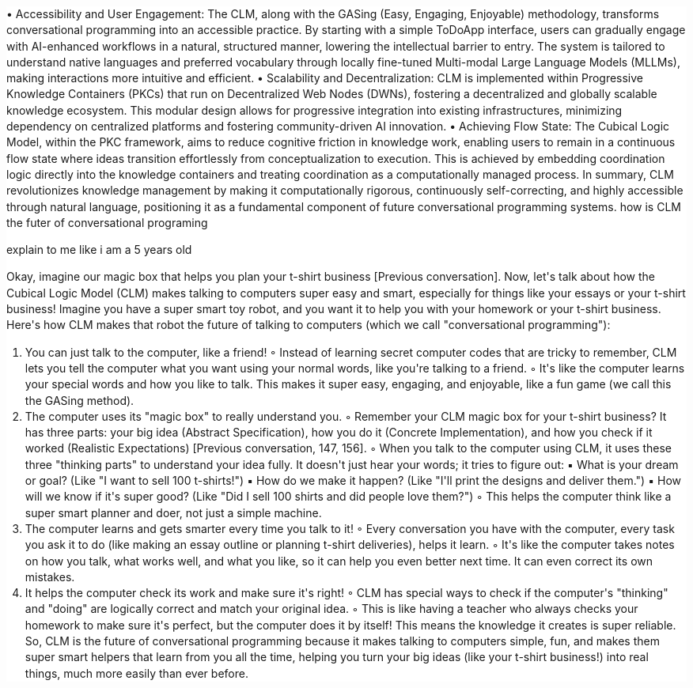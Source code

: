 • Accessibility and User Engagement: The CLM, along with the GASing (Easy, Engaging, Enjoyable) methodology, transforms conversational programming into an accessible practice. By starting with a simple ToDoApp interface, users can gradually engage with AI-enhanced workflows in a natural, structured manner, lowering the intellectual barrier to entry. The system is tailored to understand native languages and preferred vocabulary through locally fine-tuned Multi-modal Large Language Models (MLLMs), making interactions more intuitive and efficient.
• Scalability and Decentralization: CLM is implemented within Progressive Knowledge Containers (PKCs) that run on Decentralized Web Nodes (DWNs), fostering a decentralized and globally scalable knowledge ecosystem. This modular design allows for progressive integration into existing infrastructures, minimizing dependency on centralized platforms and fostering community-driven AI innovation.
• Achieving Flow State: The Cubical Logic Model, within the PKC framework, aims to reduce cognitive friction in knowledge work, enabling users to remain in a continuous flow state where ideas transition effortlessly from conceptualization to execution. This is achieved by embedding coordination logic directly into the knowledge containers and treating coordination as a computationally managed process.
In summary, CLM revolutionizes knowledge management by making it computationally rigorous, continuously self-correcting, and highly accessible through natural language, positioning it as a fundamental component of future conversational programming systems.
how is CLM the futer of conversational programing


explain to me like i am a 5 years old

Okay, imagine our magic box that helps you plan your t-shirt business [Previous conversation]. Now, let's talk about how the Cubical Logic Model (CLM) makes talking to computers super easy and smart, especially for things like your essays or your t-shirt business!
Imagine you have a super smart toy robot, and you want it to help you with your homework or your t-shirt business.
Here's how CLM makes that robot the future of talking to computers (which we call "conversational programming"):
1. You can just talk to the computer, like a friend!
    ◦ Instead of learning secret computer codes that are tricky to remember, CLM lets you tell the computer what you want using your normal words, like you're talking to a friend.
    ◦ It's like the computer learns your special words and how you like to talk. This makes it super easy, engaging, and enjoyable, like a fun game (we call this the GASing method).
2. The computer uses its "magic box" to really understand you.
    ◦ Remember your CLM magic box for your t-shirt business? It has three parts: your big idea (Abstract Specification), how you do it (Concrete Implementation), and how you check if it worked (Realistic Expectations) [Previous conversation, 147, 156].
    ◦ When you talk to the computer using CLM, it uses these three "thinking parts" to understand your idea fully. It doesn't just hear your words; it tries to figure out:
        ▪ What is your dream or goal? (Like "I want to sell 100 t-shirts!")
        ▪ How do we make it happen? (Like "I'll print the designs and deliver them.")
        ▪ How will we know if it's super good? (Like "Did I sell 100 shirts and did people love them?")
    ◦ This helps the computer think like a super smart planner and doer, not just a simple machine.
3. The computer learns and gets smarter every time you talk to it!
    ◦ Every conversation you have with the computer, every task you ask it to do (like making an essay outline or planning t-shirt deliveries), helps it learn.
    ◦ It's like the computer takes notes on how you talk, what works well, and what you like, so it can help you even better next time. It can even correct its own mistakes.
4. It helps the computer check its work and make sure it's right!
    ◦ CLM has special ways to check if the computer's "thinking" and "doing" are logically correct and match your original idea.
    ◦ This is like having a teacher who always checks your homework to make sure it's perfect, but the computer does it by itself! This means the knowledge it creates is super reliable.
So, CLM is the future of conversational programming because it makes talking to computers simple, fun, and makes them super smart helpers that learn from you all the time, helping you turn your big ideas (like your t-shirt business!) into real things, much more easily than ever before.
